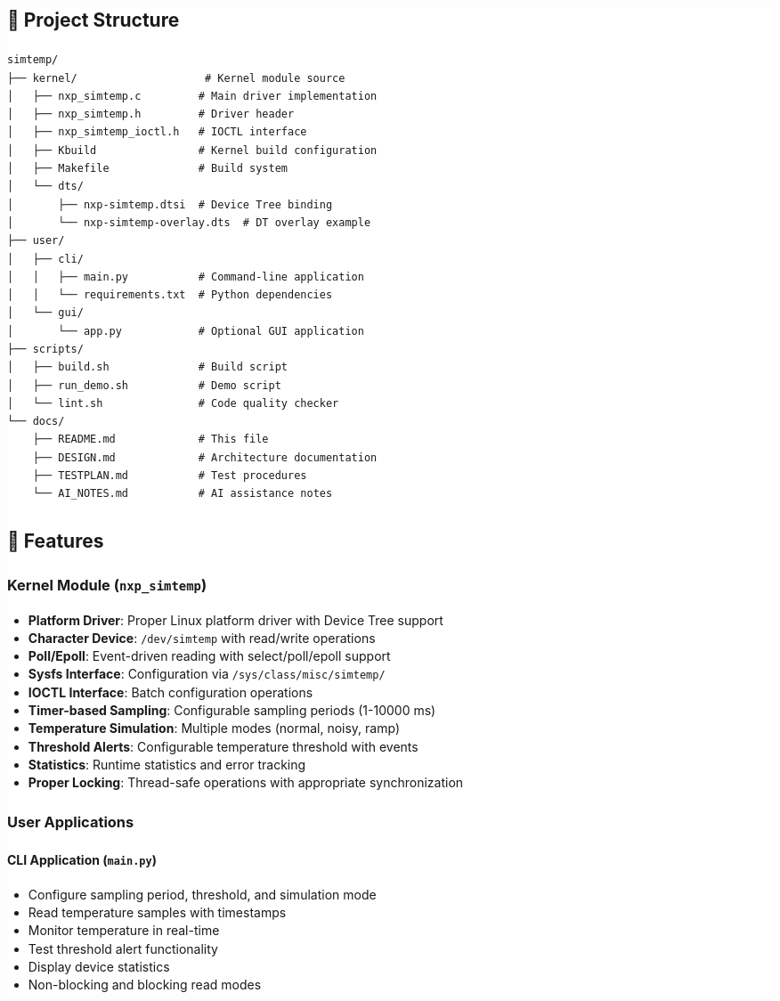 ## 📁 Project Structure

```
simtemp/
├── kernel/                    # Kernel module source
│   ├── nxp_simtemp.c         # Main driver implementation
│   ├── nxp_simtemp.h         # Driver header
│   ├── nxp_simtemp_ioctl.h   # IOCTL interface
│   ├── Kbuild                # Kernel build configuration
│   ├── Makefile              # Build system
│   └── dts/
│       ├── nxp-simtemp.dtsi  # Device Tree binding
│       └── nxp-simtemp-overlay.dts  # DT overlay example
├── user/
│   ├── cli/
│   │   ├── main.py           # Command-line application
│   │   └── requirements.txt  # Python dependencies
│   └── gui/
│       └── app.py            # Optional GUI application
├── scripts/
│   ├── build.sh              # Build script
│   ├── run_demo.sh           # Demo script
│   └── lint.sh               # Code quality checker
└── docs/
    ├── README.md             # This file
    ├── DESIGN.md             # Architecture documentation
    ├── TESTPLAN.md           # Test procedures
    └── AI_NOTES.md           # AI assistance notes
```

## 🔧 Features

### Kernel Module (`nxp_simtemp`)

- **Platform Driver**: Proper Linux platform driver with Device Tree support
- **Character Device**: `/dev/simtemp` with read/write operations
- **Poll/Epoll**: Event-driven reading with select/poll/epoll support
- **Sysfs Interface**: Configuration via `/sys/class/misc/simtemp/`
- **IOCTL Interface**: Batch configuration operations
- **Timer-based Sampling**: Configurable sampling periods (1-10000 ms)
- **Temperature Simulation**: Multiple modes (normal, noisy, ramp)
- **Threshold Alerts**: Configurable temperature threshold with events
- **Statistics**: Runtime statistics and error tracking
- **Proper Locking**: Thread-safe operations with appropriate synchronization

### User Applications

#### CLI Application (`main.py`)
- Configure sampling period, threshold, and simulation mode
- Read temperature samples with timestamps
- Monitor temperature in real-time
- Test threshold alert functionality
- Display device statistics
- Non-blocking and blocking read modes
